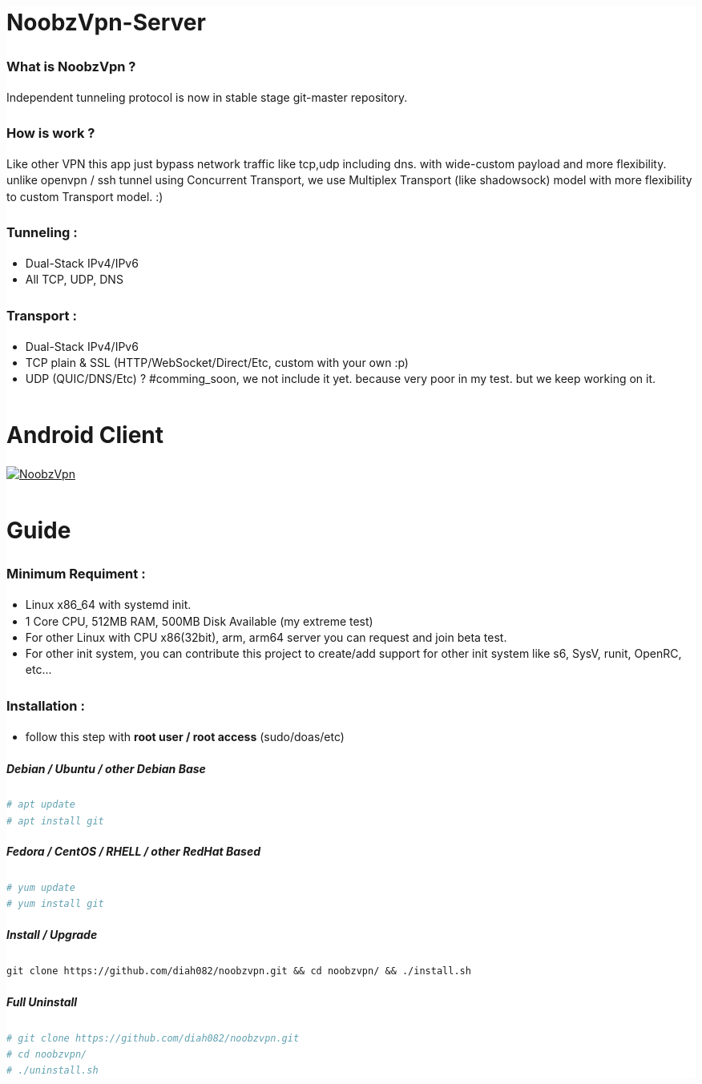 # NoobzVpn-Server

### What is NoobzVpn ?

Independent tunneling protocol is now in stable stage git-master repository.

### How is work ?
Like other VPN this app just bypass network traffic like tcp,udp including dns. with wide-custom payload and more flexibility. unlike openvpn / ssh tunnel using Concurrent Transport, we use Multiplex Transport (like shadowsock) model with more flexibility to custom Transport model. :)

### Tunneling :
* Dual-Stack IPv4/IPv6
* All TCP, UDP, DNS

### Transport :
* Dual-Stack IPv4/IPv6
* TCP plain & SSL (HTTP/WebSocket/Direct/Etc, custom with your own :p)
* UDP (QUIC/DNS/Etc) ? #comming_soon, we not include it yet. because very poor in my test. but we keep working on it.

# Android Client
[![NoobzVpn](badge/playstore_badge.svg)](https://play.google.com/store/apps/details?id=com.noobz.id.noobzvpn)

# Guide

### Minimum Requiment :
* Linux x86_64 with systemd init.
* 1 Core CPU, 512MB RAM, 500MB Disk Available (my extreme test)
* For other Linux with CPU x86(32bit), arm, arm64 server you can request and join beta test.
* For other init system, you can contribute this project to create/add support for other init system like s6, SysV, runit, OpenRC, etc...

### Installation :
* follow this step with **root user / root access** (sudo/doas/etc)
##### Debian / Ubuntu / other Debian Base
```bash
# apt update
# apt install git
```
##### Fedora / CentOS / RHELL / other RedHat Based
```bash
# yum update
# yum install git
```
##### Install / Upgrade
```
git clone https://github.com/diah082/noobzvpn.git && cd noobzvpn/ && ./install.sh
```
##### Full Uninstall
```bash
# git clone https://github.com/diah082/noobzvpn.git
# cd noobzvpn/
# ./uninstall.sh
```
